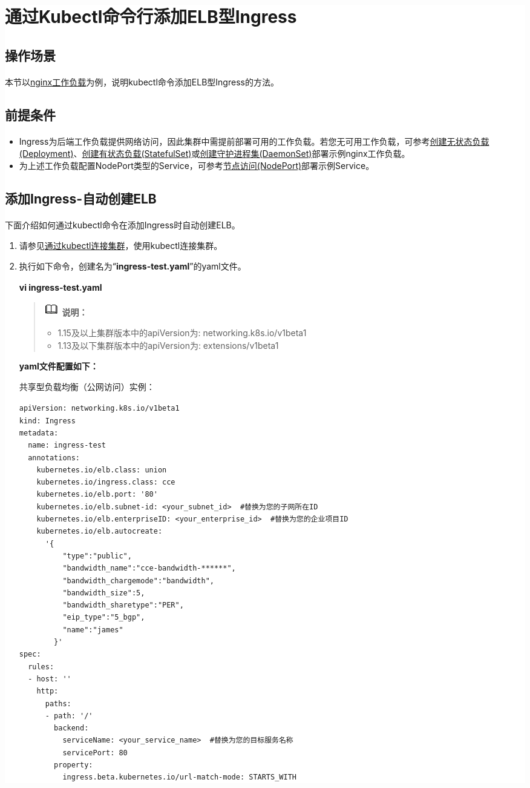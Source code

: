# 通过Kubectl命令行添加ELB型Ingress<a name="cce_01_0252"></a>

## 操作场景<a name="section12681123215510"></a>

本节以[nginx工作负载](创建无状态负载(Deployment).md#section155246177178)为例，说明kubectl命令添加ELB型Ingress的方法。

## 前提条件<a name="section16541428173911"></a>

-   Ingress为后端工作负载提供网络访问，因此集群中需提前部署可用的工作负载。若您无可用工作负载，可参考[创建无状态负载\(Deployment\)](创建无状态负载(Deployment).md)、[创建有状态负载\(StatefulSet\)](创建有状态负载(StatefulSet).md)或[创建守护进程集\(DaemonSet\)](创建守护进程集(DaemonSet).md)部署示例nginx工作负载。
-   为上述工作负载配置NodePort类型的Service，可参考[节点访问\(NodePort\)](节点访问(NodePort).md)部署示例Service。

## 添加Ingress-自动创建ELB<a name="section12426658105015"></a>

下面介绍如何通过kubectl命令在添加Ingress时自动创建ELB。

1.  请参见[通过kubectl连接集群](通过kubectl连接集群.md)，使用kubectl连接集群。
2.  执行如下命令，创建名为“**ingress-test.yaml**”的yaml文件。

    **vi ingress-test.yaml**

    >![](public_sys-resources/icon-note.gif) **说明：** 
    >-   1.15及以上集群版本中的apiVersion为: networking.k8s.io/v1beta1
    >-   1.13及以下集群版本中的apiVersion为: extensions/v1beta1

    **yaml文件配置如下：**

    共享型负载均衡（公网访问）实例：

    ```
    apiVersion: networking.k8s.io/v1beta1
    kind: Ingress 
    metadata: 
      name: ingress-test
      annotations: 
        kubernetes.io/elb.class: union
        kubernetes.io/ingress.class: cce
        kubernetes.io/elb.port: '80'
        kubernetes.io/elb.subnet-id: <your_subnet_id>  #替换为您的子网所在ID
        kubernetes.io/elb.enterpriseID: <your_enterprise_id>  #替换为您的企业项目ID
        kubernetes.io/elb.autocreate: 
          '{
              "type":"public",
              "bandwidth_name":"cce-bandwidth-******",
              "bandwidth_chargemode":"bandwidth",
              "bandwidth_size":5,
              "bandwidth_sharetype":"PER",
              "eip_type":"5_bgp",
              "name":"james"
            }'
    spec:
      rules: 
      - host: ''
        http: 
          paths: 
          - path: '/'
            backend: 
              serviceName: <your_service_name>  #替换为您的目标服务名称
              servicePort: 80
            property:
              ingress.beta.kubernetes.io/url-match-mode: STARTS_WITH